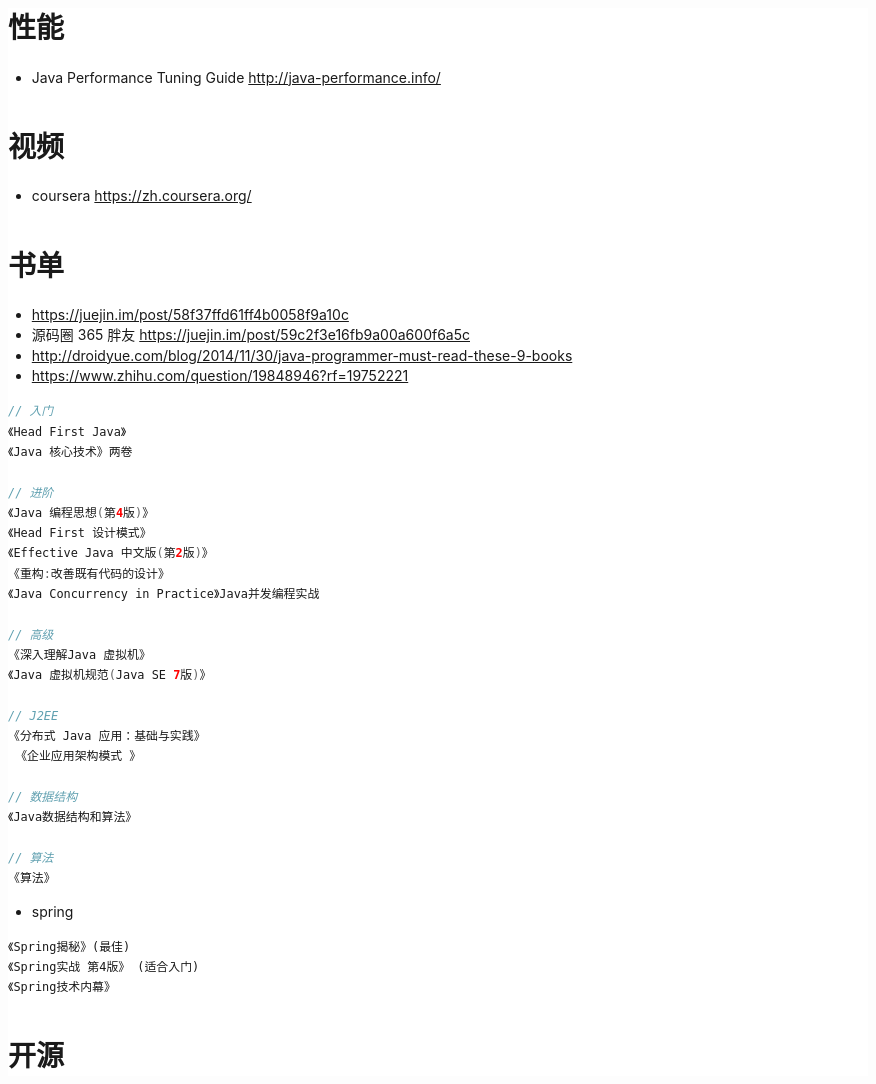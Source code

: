 # 性能

- Java Performance Tuning Guide <http://java-performance.info/>

# 视频

- coursera <https://zh.coursera.org/>

# 书单

- <https://juejin.im/post/58f37ffd61ff4b0058f9a10c>
- 源码圈 365 胖友 <https://juejin.im/post/59c2f3e16fb9a00a600f6a5c>
- <http://droidyue.com/blog/2014/11/30/java-programmer-must-read-these-9-books>
- <https://www.zhihu.com/question/19848946?rf=19752221>

```java
// 入门
《Head First Java》
《Java 核心技术》两卷

// 进阶  
《Java 编程思想(第4版)》  
《Head First 设计模式》   
《Effective Java 中文版(第2版)》  
《重构:改善既有代码的设计》  
《Java Concurrency in Practice》Java并发编程实战

// 高级  
《深入理解Java 虚拟机》  
《Java 虚拟机规范(Java SE 7版)》

// J2EE  
《分布式 Java 应用：基础与实践》  
 《企业应用架构模式 》

// 数据结构  
《Java数据结构和算法》

// 算法  
《算法》
```

- spring

```shell
《Spring揭秘》(最佳)
《Spring实战 第4版》 (适合入门)
《Spring技术内幕》
```

# 开源
